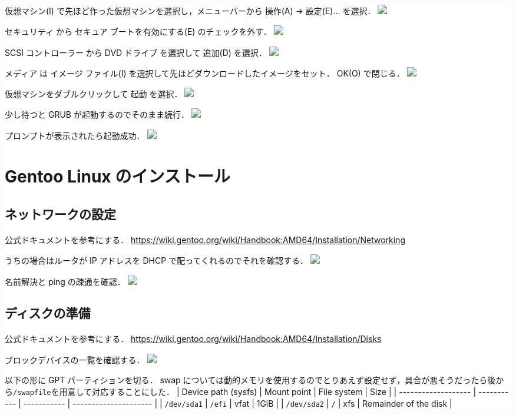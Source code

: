 仮想マシン(I) で先ほど作った仮想マシンを選択し，メニューバーから 操作(A) →  設定(E)... を選択．
![](https://storage.googleapis.com/zenn-user-upload/e41d198e9c20-20241109.png)

セキュリティ から セキュア ブートを有効にする(E) のチェックを外す．
![](https://storage.googleapis.com/zenn-user-upload/e013d7b9a877-20241109.png)

SCSI コントローラー から DVD ドライブ を選択して 追加(D) を選択．
![](https://storage.googleapis.com/zenn-user-upload/eed617dd2848-20241109.png)

メディア は イメージ ファイル(I) を選択して先ほどダウンロードしたイメージをセット．
OK(O) で閉じる．
![](https://storage.googleapis.com/zenn-user-upload/9e4971c3b12c-20241109.png)

仮想マシンをダブルクリックして 起動 を選択．
![](https://storage.googleapis.com/zenn-user-upload/24a2f10a5582-20241109.png)

少し待つと GRUB が起動するのでそのまま続行．
![](https://storage.googleapis.com/zenn-user-upload/932978f132fd-20241109.png)

プロンプトが表示されたら起動成功．
![](https://storage.googleapis.com/zenn-user-upload/1e8e5e8e16c6-20241109.png)

# Gentoo Linux のインストール
## ネットワークの設定
公式ドキュメントを参考にする．
https://wiki.gentoo.org/wiki/Handbook:AMD64/Installation/Networking

うちの場合はルータが IP アドレスを DHCP で配ってくれるのでそれを確認する．
![](https://storage.googleapis.com/zenn-user-upload/860c9e6a2ab6-20241109.png)

名前解決と ping の疎通を確認．
![](https://storage.googleapis.com/zenn-user-upload/b48eee23463d-20241109.png)

## ディスクの準備
公式ドキュメントを参考にする．
https://wiki.gentoo.org/wiki/Handbook:AMD64/Installation/Disks

ブロックデバイスの一覧を確認する．
![](https://storage.googleapis.com/zenn-user-upload/86c2971e4730-20241109.png)

以下の形に GPT パーティションを切る．
swap については動的メモリを使用するのでとりあえず設定せず，具合が悪そうだったら後から`/swapfile`を用意して対応することにした．
| Device path (sysfs) | Mount point | File system | Size                  |
| ------------------- | ----------- | ----------- | --------------------- |
| `/dev/sda1`         | `/efi`      | vfat        | 1GiB                  |
| `/dev/sda2`         | `/`         | xfs         | Remainder of the disk |
